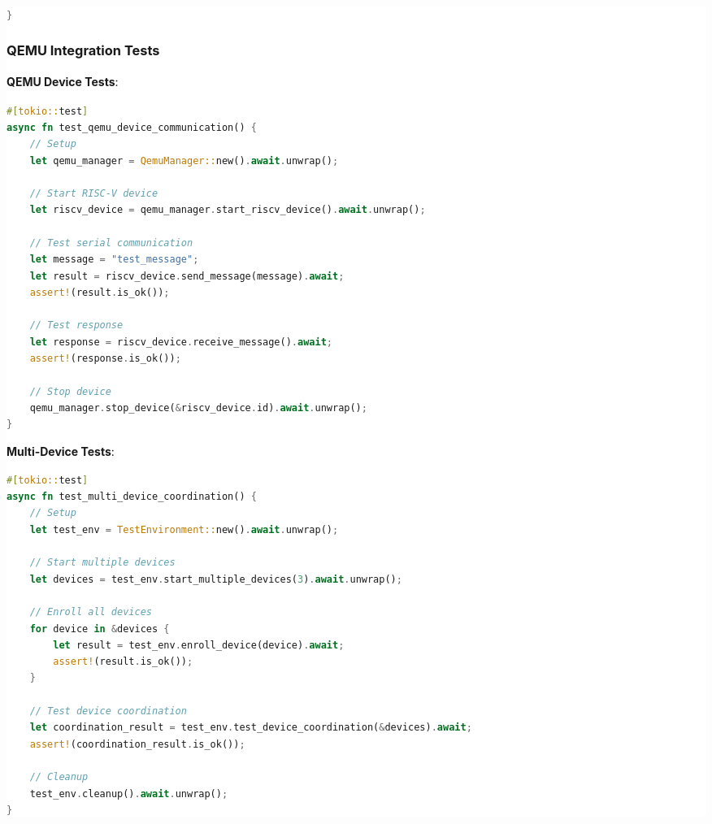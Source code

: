 ```rust
}
```

### QEMU Integration Tests

**QEMU Device Tests**:
```rust
#[tokio::test]
async fn test_qemu_device_communication() {
    // Setup
    let qemu_manager = QemuManager::new().await.unwrap();
    
    // Start RISC-V device
    let riscv_device = qemu_manager.start_riscv_device().await.unwrap();
    
    // Test serial communication
    let message = "test_message";
    let result = riscv_device.send_message(message).await;
    assert!(result.is_ok());
    
    // Test response
    let response = riscv_device.receive_message().await;
    assert!(response.is_ok());
    
    // Stop device
    qemu_manager.stop_device(&riscv_device.id).await.unwrap();
}
```

**Multi-Device Tests**:
```rust
#[tokio::test]
async fn test_multi_device_coordination() {
    // Setup
    let test_env = TestEnvironment::new().await.unwrap();
    
    // Start multiple devices
    let devices = test_env.start_multiple_devices(3).await.unwrap();
    
    // Enroll all devices
    for device in &devices {
        let result = test_env.enroll_device(device).await;
        assert!(result.is_ok());
    }
    
    // Test device coordination
    let coordination_result = test_env.test_device_coordination(&devices).await;
    assert!(coordination_result.is_ok());
    
    // Cleanup
    test_env.cleanup().await.unwrap();
}
```
